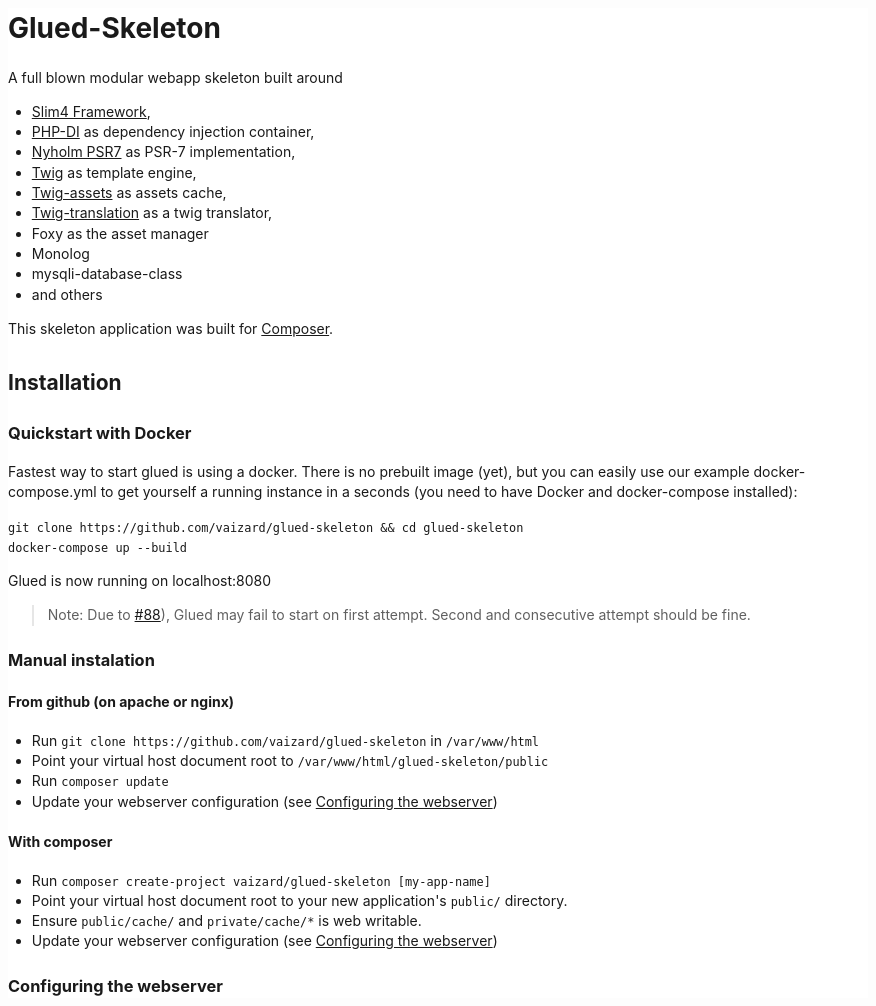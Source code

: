 # Glued-Skeleton

A full blown modular webapp skeleton built around

* [Slim4 Framework](http://www.slimframework.com/), 
* [PHP-DI](http://php-di.org/) as dependency injection container, 
* [Nyholm PSR7](https://github.com/Nyholm/psr7) as PSR-7 implementation,
* [Twig](https://twig.symfony.com/) as template engine,
* [Twig-assets](https://github.com/odan/twig-assets) as assets cache,
* [Twig-translation](https://github.com/odan/twig-translation) as a twig translator,
* Foxy as the asset manager
* Monolog
* mysqli-database-class
* and others

This skeleton application was built for [Composer](https://getcomposer.org/).


## Installation

### Quickstart with Docker

Fastest way to start glued is using a docker. There is no prebuilt image (yet), 
but you can easily use our example docker-compose.yml to get yourself a running instance in a seconds (you need to have Docker and docker-compose installed):

```
git clone https://github.com/vaizard/glued-skeleton && cd glued-skeleton
docker-compose up --build
```

Glued is now running on localhost:8080

> Note: Due to [#88][bug88]), Glued may fail to start on first attempt. Second and consecutive attempt should be fine.

[bug88]: https://github.com/vaizard/glued-skeleton/issues/88

### Manual instalation

#### From github (on apache or nginx)

* Run `git clone https://github.com/vaizard/glued-skeleton` in `/var/www/html`
* Point your virtual host document root to `/var/www/html/glued-skeleton/public`
* Run `composer update`
* Update your webserver configuration (see [Configuring the webserver][config-section])

#### With composer

* Run `composer create-project vaizard/glued-skeleton [my-app-name]`
* Point your virtual host document root to your new application's `public/` directory.
* Ensure `public/cache/` and `private/cache/*` is web writable.
* Update your webserver configuration (see [Configuring the webserver][config-section])

[config-section]: #Configuring-the-webserver

### Configuring the webserver
